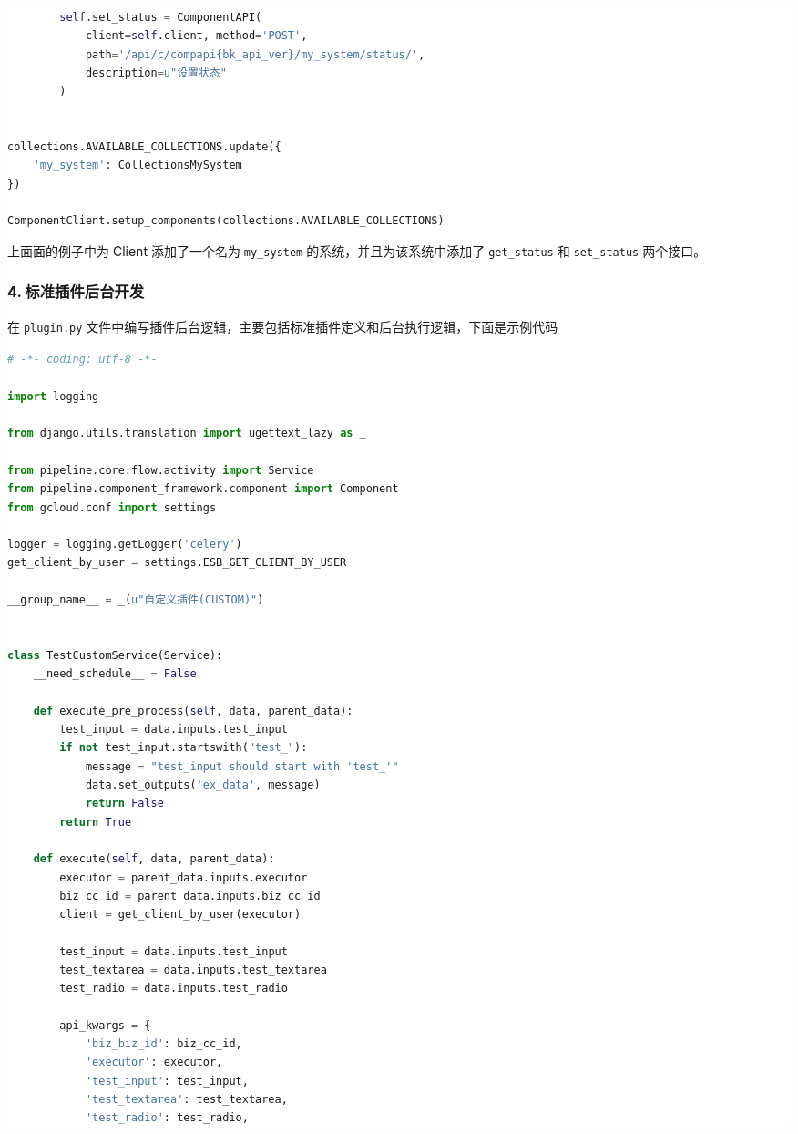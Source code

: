 ```python
        self.set_status = ComponentAPI(
            client=self.client, method='POST',
            path='/api/c/compapi{bk_api_ver}/my_system/status/',
            description=u"设置状态"
        )


collections.AVAILABLE_COLLECTIONS.update({
    'my_system': CollectionsMySystem
})

ComponentClient.setup_components(collections.AVAILABLE_COLLECTIONS)

```

上面面的例子中为 Client 添加了一个名为 `my_system` 的系统，并且为该系统中添加了 `get_status` 和 `set_status` 两个接口。


### 4. 标准插件后台开发

在 `plugin.py` 文件中编写插件后台逻辑，主要包括标准插件定义和后台执行逻辑，下面是示例代码

```python
# -*- coding: utf-8 -*-

import logging

from django.utils.translation import ugettext_lazy as _

from pipeline.core.flow.activity import Service
from pipeline.component_framework.component import Component
from gcloud.conf import settings

logger = logging.getLogger('celery')
get_client_by_user = settings.ESB_GET_CLIENT_BY_USER

__group_name__ = _(u"自定义插件(CUSTOM)")


class TestCustomService(Service):
    __need_schedule__ = False

    def execute_pre_process(self, data, parent_data):
        test_input = data.inputs.test_input
        if not test_input.startswith("test_"):
            message = "test_input should start with 'test_'"
            data.set_outputs('ex_data', message)
            return False
        return True
        
    def execute(self, data, parent_data):
        executor = parent_data.inputs.executor
        biz_cc_id = parent_data.inputs.biz_cc_id
        client = get_client_by_user(executor)

        test_input = data.inputs.test_input
        test_textarea = data.inputs.test_textarea
        test_radio = data.inputs.test_radio

        api_kwargs = {
            'biz_biz_id': biz_cc_id,
            'executor': executor,
            'test_input': test_input,
            'test_textarea': test_textarea,
            'test_radio': test_radio,
```